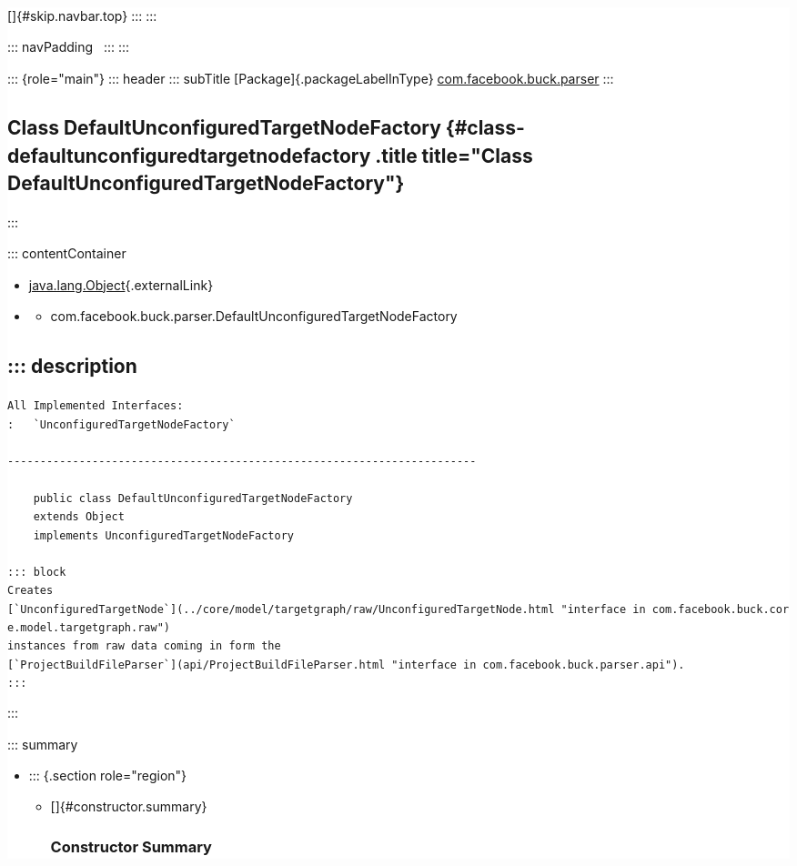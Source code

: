 </div>

[]{#skip.navbar.top}
:::
:::

::: navPadding
 
:::
:::

::: {role="main"}
::: header
::: subTitle
[Package]{.packageLabelInType} [com.facebook.buck.parser](package-summary.html)
:::

## Class DefaultUnconfiguredTargetNodeFactory {#class-defaultunconfiguredtargetnodefactory .title title="Class DefaultUnconfiguredTargetNodeFactory"}
:::

::: contentContainer
-   [java.lang.Object](http://docs.oracle.com/javase/7/docs/api/java/lang/Object.html?is-external=true "class or interface in java.lang"){.externalLink}

-   -   com.facebook.buck.parser.DefaultUnconfiguredTargetNodeFactory

::: description
-   

    All Implemented Interfaces:
    :   `UnconfiguredTargetNodeFactory`

    ------------------------------------------------------------------------

        public class DefaultUnconfiguredTargetNodeFactory
        extends Object
        implements UnconfiguredTargetNodeFactory

    ::: block
    Creates
    [`UnconfiguredTargetNode`](../core/model/targetgraph/raw/UnconfiguredTargetNode.html "interface in com.facebook.buck.core.model.targetgraph.raw")
    instances from raw data coming in form the
    [`ProjectBuildFileParser`](api/ProjectBuildFileParser.html "interface in com.facebook.buck.parser.api").
    :::
:::

::: summary
-   ::: {.section role="region"}
    -   []{#constructor.summary}

        ### Constructor Summary
